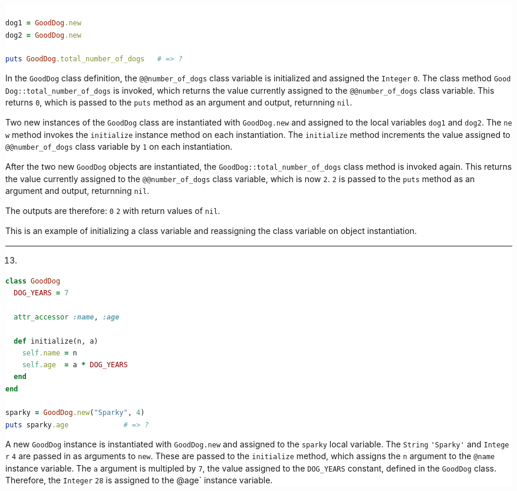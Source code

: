```ruby

dog1 = GoodDog.new
dog2 = GoodDog.new

puts GoodDog.total_number_of_dogs   # => ?
```

  In the `GoodDog` class definition, the `@@number_of_dogs` class variable is initialized and assigned the `Integer` `0`. The class method `GoodDog::total_number_of_dogs` is invoked, which returns the value currently assigned to the `@@number_of_dogs` class variable. This returns `0`, which is passed to the `puts` method as an argument and output, returnning `nil`. 

  Two new instances of the `GoodDog` class are instantiated with `GoodDog.new` and assigned to the local variables `dog1` and `dog2`. The `new` method invokes the `initialize` instance method on each instantiation. The `initialize` method increments the value assigned to `@@number_of_dogs` class variable by `1` on each instantiation. 

  After the two new `GoodDog` objects are instantiated, the `GoodDog::total_number_of_dogs` class method is invoked again. This returns the value currently assigned to the `@@number_of_dogs` class variable, which is now `2`. `2` is passed to the `puts` method as an argument and output, returnning `nil`. 

  The outputs are therefore:
  `0`
  `2`
  with return values of `nil`. 

  This is an example of initializing a class variable and reassigning the class variable on object instantiation. 

---

13.
```ruby
class GoodDog
  DOG_YEARS = 7

  attr_accessor :name, :age

  def initialize(n, a)
    self.name = n
    self.age  = a * DOG_YEARS
  end
end

sparky = GoodDog.new("Sparky", 4)
puts sparky.age             # => ?
```

  A new `GoodDog` instance is instantiated with `GoodDog.new` and assigned to the `sparky` local variable. The `String` `'Sparky'` and `Integer` `4` are passed in as arguments to `new`. These are passed to the `initialize` method, which assigns the `n` argument to the `@name` instance variable. The `a` argument is multipled by `7`, the value assigned to the `DOG_YEARS` constant, defined in the `GoodDog` class. Therefore, the `Integer` `28` is assigned to the @age` instance variable.
